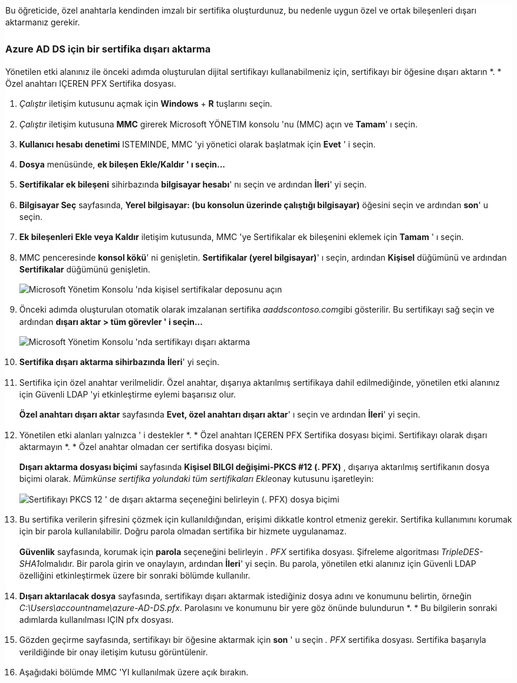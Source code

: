 Bu öğreticide, özel anahtarla kendinden imzalı bir sertifika oluşturdunuz, bu nedenle uygun özel ve ortak bileşenleri dışarı aktarmanız gerekir.

### <a name="export-a-certificate-for-azure-ad-ds"></a>Azure AD DS için bir sertifika dışarı aktarma

Yönetilen etki alanınız ile önceki adımda oluşturulan dijital sertifikayı kullanabilmeniz için, sertifikayı bir öğesine dışarı aktarın *. * Özel anahtarı IÇEREN PFX Sertifika dosyası.

1. *Çalıştır* iletişim kutusunu açmak için **Windows**  +  **R** tuşlarını seçin.
1. *Çalıştır* iletişim kutusuna **MMC** girerek Microsoft YÖNETIM konsolu 'nu (MMC) açın ve **Tamam**' ı seçin.
1. **Kullanıcı hesabı denetimi** ISTEMINDE, MMC 'yi yönetici olarak başlatmak için **Evet** ' i seçin.
1. **Dosya** menüsünde, **ek bileşen Ekle/Kaldır ' ı seçin...**
1. **Sertifikalar ek bileşeni** sihirbazında **bilgisayar hesabı**' nı seçin ve ardından **İleri**' yi seçin.
1. **Bilgisayar Seç** sayfasında, **Yerel bilgisayar: (bu konsolun üzerinde çalıştığı bilgisayar)** öğesini seçin ve ardından **son**' u seçin.
1. **Ek bileşenleri Ekle veya Kaldır** iletişim kutusunda, MMC 'ye Sertifikalar ek bileşenini eklemek için **Tamam** ' ı seçin.
1. MMC penceresinde **konsol kökü**' ni genişletin. **Sertifikalar (yerel bilgisayar)**' ı seçin, ardından **Kişisel** düğümünü ve ardından **Sertifikalar** düğümünü genişletin.

    ![Microsoft Yönetim Konsolu 'nda kişisel sertifikalar deposunu açın](./media/tutorial-configure-ldaps/open-personal-store.png)

1. Önceki adımda oluşturulan otomatik olarak imzalanan sertifika *aaddscontoso.com*gibi gösterilir. Bu sertifikayı sağ seçin ve ardından **dışarı aktar > tüm görevler ' i seçin...**

    ![Microsoft Yönetim Konsolu 'nda sertifikayı dışarı aktarma](./media/tutorial-configure-ldaps/export-cert.png)

1. **Sertifika dışarı aktarma sihirbazında** **İleri**' yi seçin.
1. Sertifika için özel anahtar verilmelidir. Özel anahtar, dışarıya aktarılmış sertifikaya dahil edilmediğinde, yönetilen etki alanınız için Güvenli LDAP 'yi etkinleştirme eylemi başarısız olur.

    **Özel anahtarı dışarı aktar** sayfasında **Evet, özel anahtarı dışarı aktar**' ı seçin ve ardından **İleri**' yi seçin.
1. Yönetilen etki alanları yalnızca ' i destekler *. * Özel anahtarı IÇEREN PFX Sertifika dosyası biçimi. Sertifikayı olarak dışarı aktarmayın *. * Özel anahtar olmadan cer sertifika dosyası biçimi.

    **Dışarı aktarma dosyası biçimi** sayfasında **Kişisel BILGI değişimi-PKCS #12 (. PFX)** , dışarıya aktarılmış sertifikanın dosya biçimi olarak. *Mümkünse sertifika yolundaki tüm sertifikaları Ekle*onay kutusunu işaretleyin:

    ![Sertifikayı PKCS 12 ' de dışarı aktarma seçeneğini belirleyin (. PFX) dosya biçimi](./media/tutorial-configure-ldaps/export-cert-to-pfx.png)

1. Bu sertifika verilerin şifresini çözmek için kullanıldığından, erişimi dikkatle kontrol etmeniz gerekir. Sertifika kullanımını korumak için bir parola kullanılabilir. Doğru parola olmadan sertifika bir hizmete uygulanamaz.

    **Güvenlik** sayfasında, korumak için **parola** seçeneğini belirleyin *. PFX* sertifika dosyası. Şifreleme algoritması *TripleDES-SHA1*olmalıdır. Bir parola girin ve onaylayın, ardından **İleri**' yi seçin. Bu parola, yönetilen etki alanınız için Güvenli LDAP özelliğini etkinleştirmek üzere bir sonraki bölümde kullanılır.
1. **Dışarı aktarılacak dosya** sayfasında, sertifikayı dışarı aktarmak istediğiniz dosya adını ve konumunu belirtin, örneğin *C:\Users\accountname\azure-AD-DS.pfx*. Parolasını ve konumunu bir yere göz önünde bulundurun *. * Bu bilgilerin sonraki adımlarda kullanılması IÇIN pfx dosyası.
1. Gözden geçirme sayfasında, sertifikayı bir öğesine aktarmak için **son** ' u seçin *. PFX* sertifika dosyası. Sertifika başarıyla verildiğinde bir onay iletişim kutusu görüntülenir.
1. Aşağıdaki bölümde MMC 'YI kullanılmak üzere açık bırakın.
